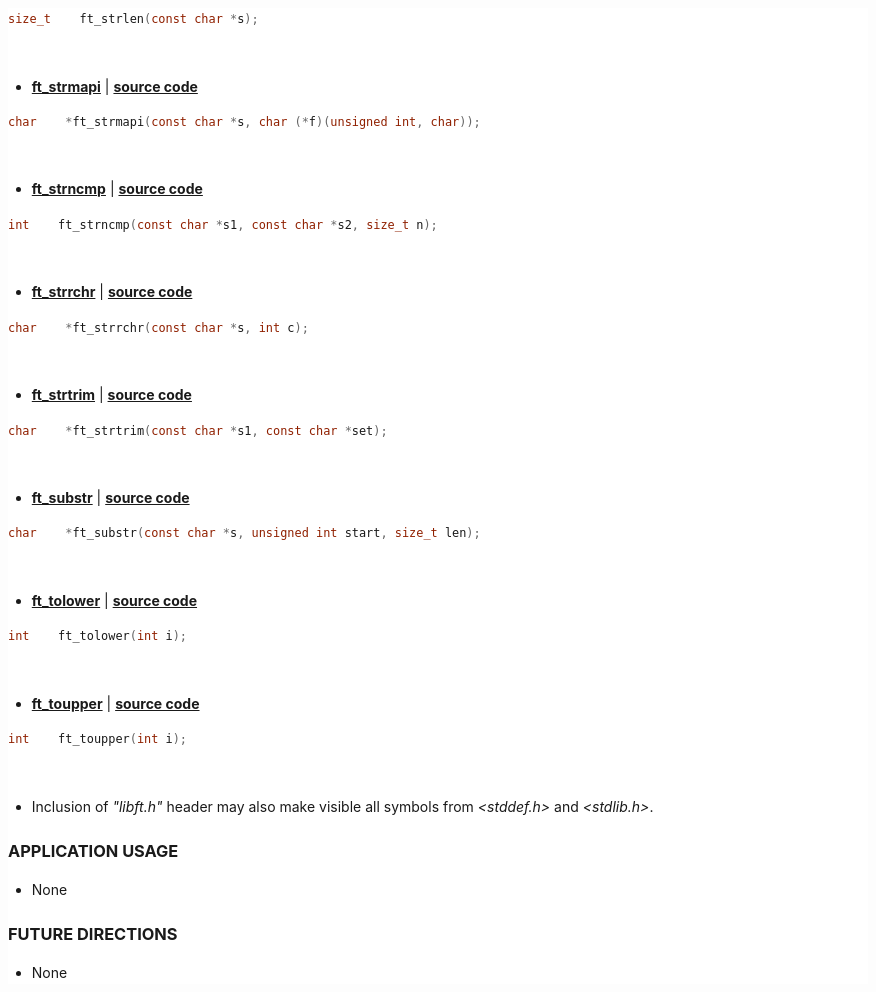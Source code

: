 ```c
size_t    ft_strlen(const char *s);
```

<br>

- **[ft_strmapi](./doc/ft_strmapi.md)** | **[source code](../ft_strmapi.c)**<br>
    
```c
char    *ft_strmapi(const char *s, char (*f)(unsigned int, char));
```

<br>

- **[ft_strncmp](./doc/ft_strncmp.md)** | **[source code](../ft_strncmp.c)**<br>
    
```c
int    ft_strncmp(const char *s1, const char *s2, size_t n);
```

<br>

- **[ft_strrchr](./doc/ft_strrchr.md)** | **[source code](../ft_strrchr.c)**<br>
    
```c
char    *ft_strrchr(const char *s, int c);
```

<br>

- **[ft_strtrim](./doc/ft_strtrim.md)** | **[source code](../ft_strtrim.c)**<br>
    
```c
char    *ft_strtrim(const char *s1, const char *set);
```

<br>

- **[ft_substr](./doc/ft_substr.md)** | **[source code](../ft_substr.c)**<br>
    
```c
char    *ft_substr(const char *s, unsigned int start, size_t len);
```

<br>

- **[ft_tolower](./doc/ft_tolower.md)** | **[source code](../ft_tolower.c)**<br>
    
```c
int    ft_tolower(int i);
```

<br>

- **[ft_toupper](./doc/ft_toupper.md)** | **[source code](../ft_toupper.c)**<br>
    
```c
int    ft_toupper(int i);
```

<br>

- Inclusion of _"libft.h"_ header may also make visible all symbols from _<stddef.h>_ and _<stdlib.h>_.

### APPLICATION USAGE

- None

### FUTURE DIRECTIONS

- None
